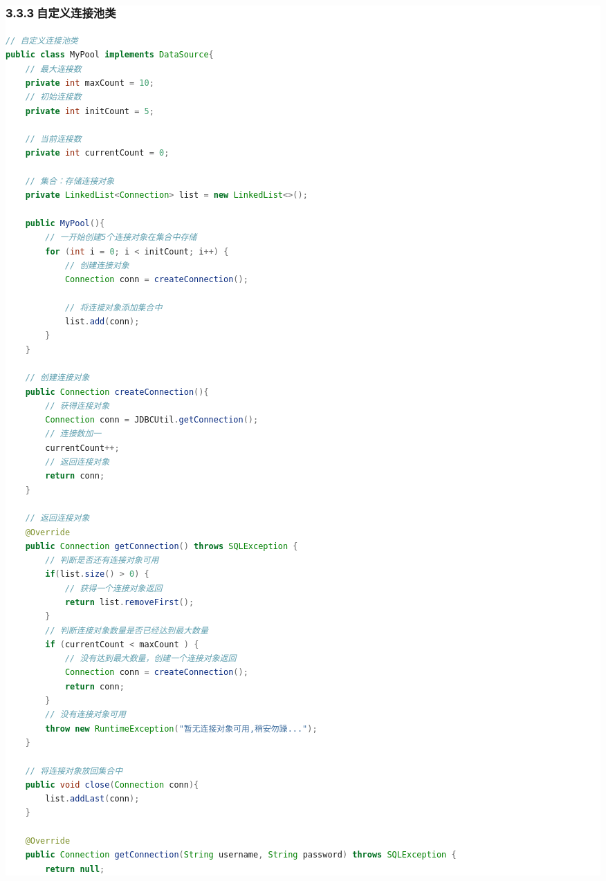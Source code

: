 ### 3.3.3 自定义连接池类

```java
// 自定义连接池类
public class MyPool implements DataSource{
    // 最大连接数
    private int maxCount = 10;
    // 初始连接数
    private int initCount = 5;

    // 当前连接数
    private int currentCount = 0;

    // 集合：存储连接对象
    private LinkedList<Connection> list = new LinkedList<>();

    public MyPool(){
        // 一开始创建5个连接对象在集合中存储
        for (int i = 0; i < initCount; i++) {
            // 创建连接对象
            Connection conn = createConnection();

            // 将连接对象添加集合中
            list.add(conn);
        }
    }

    // 创建连接对象
    public Connection createConnection(){
        // 获得连接对象
        Connection conn = JDBCUtil.getConnection();
        // 连接数加一
        currentCount++;
        // 返回连接对象
        return conn;
    }

    // 返回连接对象
    @Override
    public Connection getConnection() throws SQLException {
        // 判断是否还有连接对象可用
        if(list.size() > 0) {
            // 获得一个连接对象返回
            return list.removeFirst();
        }
        // 判断连接对象数量是否已经达到最大数量
        if (currentCount < maxCount ) {
            // 没有达到最大数量，创建一个连接对象返回
            Connection conn = createConnection();
            return conn;
        }
        // 没有连接对象可用
        throw new RuntimeException("暂无连接对象可用,稍安勿躁...");
    }

    // 将连接对象放回集合中
    public void close(Connection conn){
        list.addLast(conn);
    }

    @Override
    public Connection getConnection(String username, String password) throws SQLException {
        return null;
```